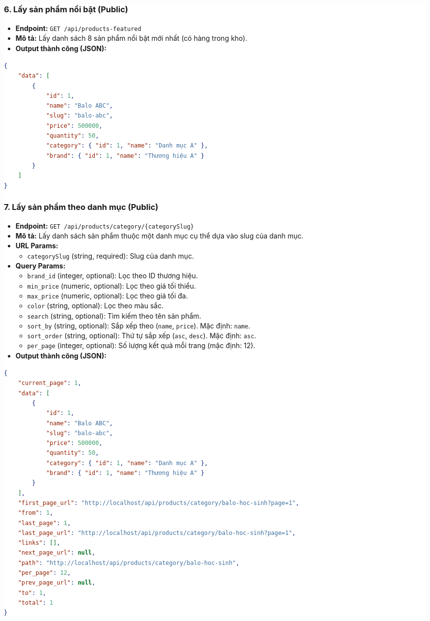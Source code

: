 ### 6. Lấy sản phẩm nổi bật (Public)

- **Endpoint:** `GET /api/products-featured`
- **Mô tả:** Lấy danh sách 8 sản phẩm nổi bật mới nhất (có hàng trong kho).
- **Output thành công (JSON):**
```json
{
    "data": [
        {
            "id": 1,
            "name": "Balo ABC",
            "slug": "balo-abc",
            "price": 500000,
            "quantity": 50,
            "category": { "id": 1, "name": "Danh mục A" },
            "brand": { "id": 1, "name": "Thương hiệu A" }
        }
    ]
}
```

### 7. Lấy sản phẩm theo danh mục (Public)

- **Endpoint:** `GET /api/products/category/{categorySlug}`
- **Mô tả:** Lấy danh sách sản phẩm thuộc một danh mục cụ thể dựa vào slug của danh mục.
- **URL Params:**
    - `categorySlug` (string, required): Slug của danh mục.
- **Query Params:**
    - `brand_id` (integer, optional): Lọc theo ID thương hiệu.
    - `min_price` (numeric, optional): Lọc theo giá tối thiểu.
    - `max_price` (numeric, optional): Lọc theo giá tối đa.
    - `color` (string, optional): Lọc theo màu sắc.
    - `search` (string, optional): Tìm kiếm theo tên sản phẩm.
    - `sort_by` (string, optional): Sắp xếp theo (`name`, `price`). Mặc định: `name`.
    - `sort_order` (string, optional): Thứ tự sắp xếp (`asc`, `desc`). Mặc định: `asc`.
    - `per_page` (integer, optional): Số lượng kết quả mỗi trang (mặc định: 12).
- **Output thành công (JSON):**
```json
{
    "current_page": 1,
    "data": [
        {
            "id": 1,
            "name": "Balo ABC",
            "slug": "balo-abc",
            "price": 500000,
            "quantity": 50,
            "category": { "id": 1, "name": "Danh mục A" },
            "brand": { "id": 1, "name": "Thương hiệu A" }
        }
    ],
    "first_page_url": "http://localhost/api/products/category/balo-hoc-sinh?page=1",
    "from": 1,
    "last_page": 1,
    "last_page_url": "http://localhost/api/products/category/balo-hoc-sinh?page=1",
    "links": [],
    "next_page_url": null,
    "path": "http://localhost/api/products/category/balo-hoc-sinh",
    "per_page": 12,
    "prev_page_url": null,
    "to": 1,
    "total": 1
}
```
